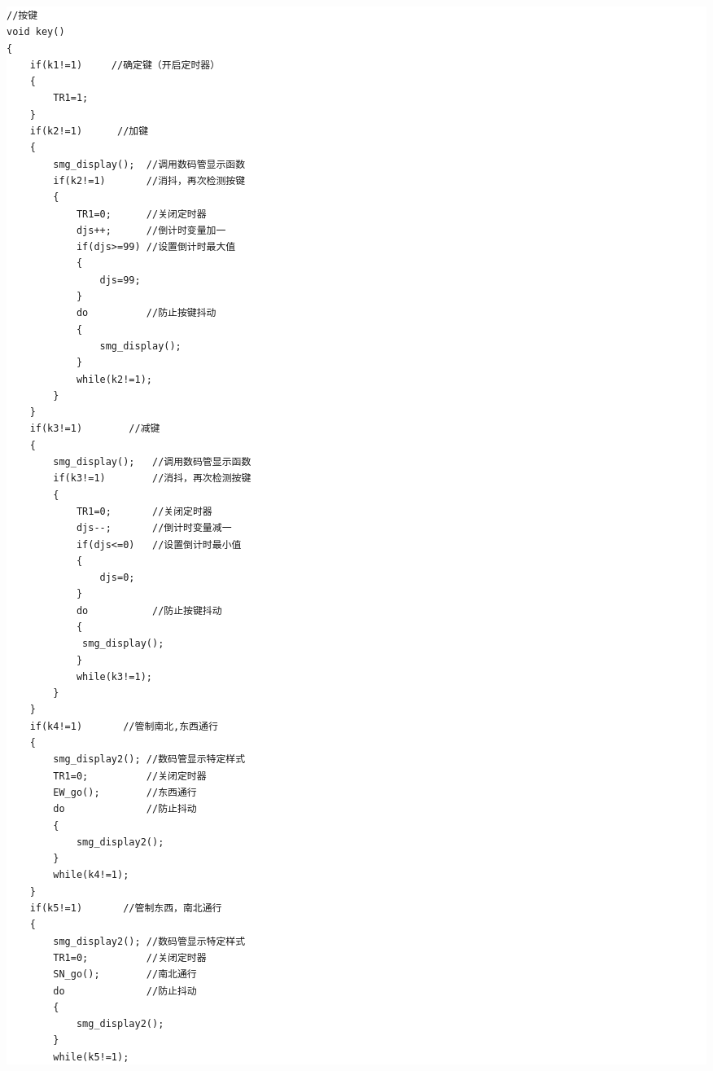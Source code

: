 	//按键
	void key()
	{
	    if(k1!=1)     //确定键（开启定时器）   
	    {
			TR1=1;
		}
		if(k2!=1)      //加键  
		{
			smg_display();  //调用数码管显示函数     
			if(k2!=1)       //消抖，再次检测按键
			{
				TR1=0;      //关闭定时器
				djs++;      //倒计时变量加一
				if(djs>=99) //设置倒计时最大值
				{
					djs=99;    
				}       
				do          //防止按键抖动
				{
					smg_display();   
				}
				while(k2!=1);
			}
		}
		if(k3!=1)        //减键
		{
			smg_display();   //调用数码管显示函数 
			if(k3!=1)        //消抖，再次检测按键
			{
				TR1=0;       //关闭定时器
				djs--;       //倒计时变量减一
				if(djs<=0)   //设置倒计时最小值
				{
					djs=0;    
				}
				do           //防止按键抖动
				{		
				 smg_display();   
				}
				while(k3!=1);
			}
		}
		if(k4!=1)		//管制南北,东西通行
		{
			smg_display2(); //数码管显示特定样式
			TR1=0;          //关闭定时器
			EW_go();        //东西通行
			do              //防止抖动
			{
				smg_display2();
			}
			while(k4!=1);
		}
		if(k5!=1)		//管制东西，南北通行
		{
			smg_display2(); //数码管显示特定样式
			TR1=0;          //关闭定时器
			SN_go();        //南北通行
			do              //防止抖动
			{
				smg_display2();
			}
			while(k5!=1);